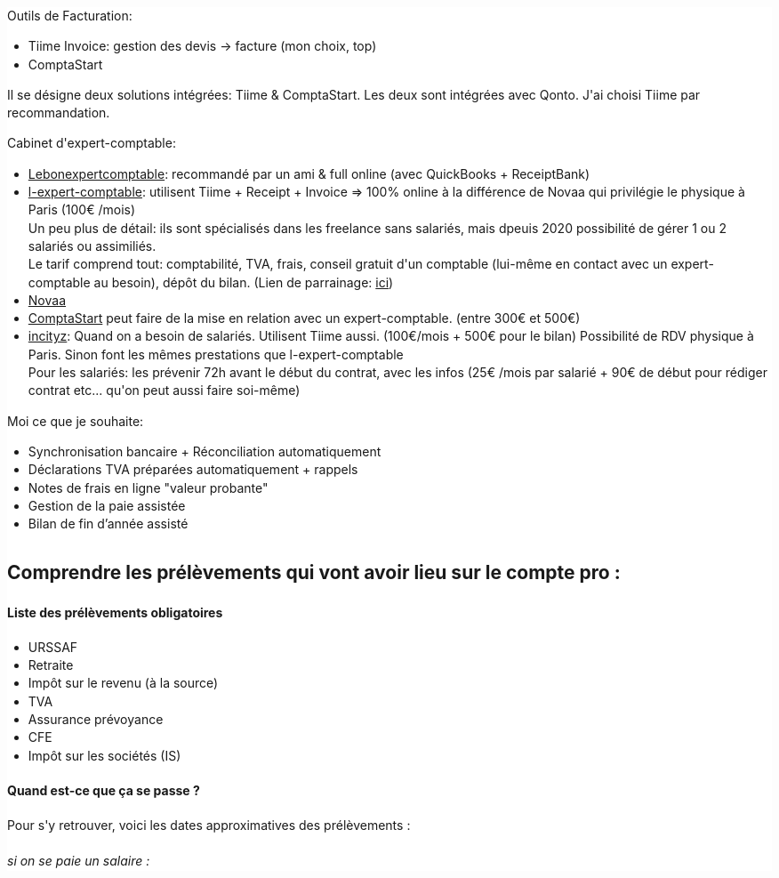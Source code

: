 Outils de Facturation:

- Tiime Invoice: gestion des devis -> facture (mon choix, top)
- ComptaStart

Il se désigne deux solutions intégrées: Tiime & ComptaStart. Les deux sont intégrées avec Qonto. J'ai choisi Tiime par recommandation.

Cabinet d'expert-comptable:

- [Lebonexpertcomptable](https://www.lebonexpertcomptable.com/): recommandé par un ami & full online (avec QuickBooks + ReceiptBank)
- [l-expert-comptable](https://www.l-expert-comptable.com/): utilisent Tiime + Receipt + Invoice => 100% online à la différence de Novaa qui privilégie le physique à Paris (100€ /mois)  
  Un peu plus de détail: ils sont spécialisés dans les freelance sans salariés, mais dpeuis 2020 possibilité de gérer 1 ou 2 salariés ou assimiliés.  
  Le tarif comprend tout: comptabilité, TVA, frais, conseil gratuit d'un comptable (lui-même en contact avec un expert-comptable au besoin), dépôt du bilan.
  (Lien de parrainage: [ici](https://gr3f.co/c/44007/tuzf7))
- [Novaa](https://www.novaa-expertise.com/)
- [ComptaStart](https://www.legalstart.fr/comptastart/) peut faire de la mise en relation avec un expert-comptable. (entre 300€ et 500€)
- [incityz](https://www.incityz.com/): Quand on a besoin de salariés. Utilisent Tiime aussi. (100€/mois + 500€ pour le bilan)
  Possibilité de RDV physique à Paris. Sinon font les mêmes prestations que l-expert-comptable  
  Pour les salariés: les prévenir 72h avant le début du contrat, avec les infos (25€ /mois par salarié + 90€ de début pour rédiger contrat etc... qu'on peut aussi faire soi-même)

Moi ce que je souhaite:

- Synchronisation bancaire + Réconciliation automatiquement
- Déclarations TVA préparées automatiquement + rappels
- Notes de frais en ligne "valeur probante"
- Gestion de la paie assistée
- Bilan de fin d’année assisté

## Comprendre les prélèvements qui vont avoir lieu sur le compte pro :

#### Liste des prélèvements obligatoires

- URSSAF
- Retraite
- Impôt sur le revenu (à la source)
- TVA
- Assurance prévoyance
- CFE
- Impôt sur les sociétés (IS)

#### Quand est-ce que ça se passe ?

Pour s'y retrouver, voici les dates approximatives des prélèvements :

###### si on se paie un salaire :
